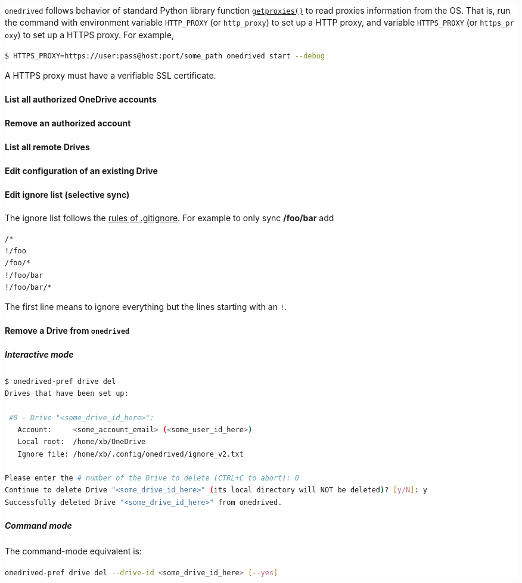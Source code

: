 `onedrived` follows behavior of standard Python library function
[`getproxies()`](https://docs.python.org/3/library/urllib.request.html#urllib.request.getproxies)
to read proxies information from the OS. That is, run the command with
environment variable `HTTP_PROXY` (or `http_proxy`) to set up a HTTP proxy, and
variable `HTTPS_PROXY` (or `https_proxy`) to set up a HTTPS proxy. For example,

```bash
$ HTTPS_PROXY=https://user:pass@host:port/some_path onedrived start --debug
```

A HTTPS proxy must have a verifiable SSL certificate.

#### List all authorized OneDrive accounts

#### Remove an authorized account

#### List all remote Drives

#### Edit configuration of an existing Drive

#### Edit ignore list (selective sync)
The ignore list follows the [rules of .gitignore](https://git-scm.com/docs/gitignore). For example to only sync **/foo/bar** add
```
/*
!/foo
/foo/*
!/foo/bar
!/foo/bar/*
```
The first line means to ignore everything but the lines starting with an `!`.

#### Remove a Drive from `onedrived`

##### Interactive mode

```bash
$ onedrived-pref drive del
Drives that have been set up:

 #0 - Drive "<some_drive_id_here>":
   Account:     <some_account_email> (<some_user_id_here>)
   Local root:  /home/xb/OneDrive
   Ignore file: /home/xb/.config/onedrived/ignore_v2.txt

Please enter the # number of the Drive to delete (CTRL+C to abort): 0
Continue to delete Drive "<some_drive_id_here>" (its local directory will NOT be deleted)? [y/N]: y
Successfully deleted Drive "<some_drive_id_here>" from onedrived.
```

##### Command mode

The command-mode equivalent is:

```bash
onedrived-pref drive del --drive-id <some_drive_id_here> [--yes]
```
